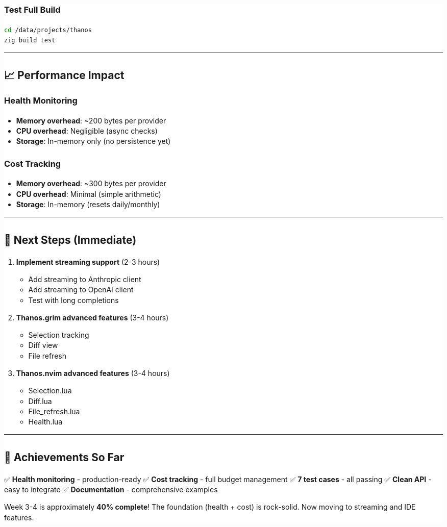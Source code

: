 ### Test Full Build

```bash
cd /data/projects/thanos
zig build test
```

---

## 📈 Performance Impact

### Health Monitoring
- **Memory overhead**: ~200 bytes per provider
- **CPU overhead**: Negligible (async checks)
- **Storage**: In-memory only (no persistence yet)

### Cost Tracking
- **Memory overhead**: ~300 bytes per provider
- **CPU overhead**: Minimal (simple arithmetic)
- **Storage**: In-memory (resets daily/monthly)

---

## 🚀 Next Steps (Immediate)

1. **Implement streaming support** (2-3 hours)
   - Add streaming to Anthropic client
   - Add streaming to OpenAI client
   - Test with long completions

2. **Thanos.grim advanced features** (3-4 hours)
   - Selection tracking
   - Diff view
   - File refresh

3. **Thanos.nvim advanced features** (3-4 hours)
   - Selection.lua
   - Diff.lua
   - File_refresh.lua
   - Health.lua

---

## 🎉 Achievements So Far

✅ **Health monitoring** - production-ready
✅ **Cost tracking** - full budget management
✅ **7 test cases** - all passing
✅ **Clean API** - easy to integrate
✅ **Documentation** - comprehensive examples

Week 3-4 is approximately **40% complete**! The foundation (health + cost) is rock-solid. Now moving to streaming and IDE features.

